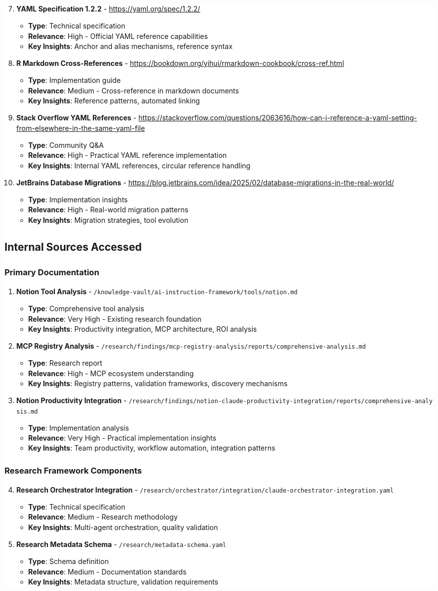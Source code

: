 7. **YAML Specification 1.2.2** - https://yaml.org/spec/1.2.2/
   - **Type**: Technical specification
   - **Relevance**: High - Official YAML reference capabilities
   - **Key Insights**: Anchor and alias mechanisms, reference syntax

8. **R Markdown Cross-References** - https://bookdown.org/yihui/rmarkdown-cookbook/cross-ref.html
   - **Type**: Implementation guide
   - **Relevance**: Medium - Cross-reference in markdown documents
   - **Key Insights**: Reference patterns, automated linking

9. **Stack Overflow YAML References** - https://stackoverflow.com/questions/2063616/how-can-i-reference-a-yaml-setting-from-elsewhere-in-the-same-yaml-file
   - **Type**: Community Q&A
   - **Relevance**: High - Practical YAML reference implementation
   - **Key Insights**: Internal YAML references, circular reference handling

10. **JetBrains Database Migrations** - https://blog.jetbrains.com/idea/2025/02/database-migrations-in-the-real-world/
    - **Type**: Implementation insights
    - **Relevance**: High - Real-world migration patterns
    - **Key Insights**: Migration strategies, tool evolution

## Internal Sources Accessed

### Primary Documentation
1. **Notion Tool Analysis** - `/knowledge-vault/ai-instruction-framework/tools/notion.md`
   - **Type**: Comprehensive tool analysis
   - **Relevance**: Very High - Existing research foundation
   - **Key Insights**: Productivity integration, MCP architecture, ROI analysis

2. **MCP Registry Analysis** - `/research/findings/mcp-registry-analysis/reports/comprehensive-analysis.md`
   - **Type**: Research report
   - **Relevance**: High - MCP ecosystem understanding
   - **Key Insights**: Registry patterns, validation frameworks, discovery mechanisms

3. **Notion Productivity Integration** - `/research/findings/notion-claude-productivity-integration/reports/comprehensive-analysis.md`
   - **Type**: Implementation analysis
   - **Relevance**: Very High - Practical implementation insights
   - **Key Insights**: Team productivity, workflow automation, integration patterns

### Research Framework Components
4. **Research Orchestrator Integration** - `/research/orchestrator/integration/claude-orchestrator-integration.yaml`
   - **Type**: Technical specification
   - **Relevance**: Medium - Research methodology
   - **Key Insights**: Multi-agent orchestration, quality validation

5. **Research Metadata Schema** - `/research/metadata-schema.yaml`
   - **Type**: Schema definition
   - **Relevance**: Medium - Documentation standards
   - **Key Insights**: Metadata structure, validation requirements
